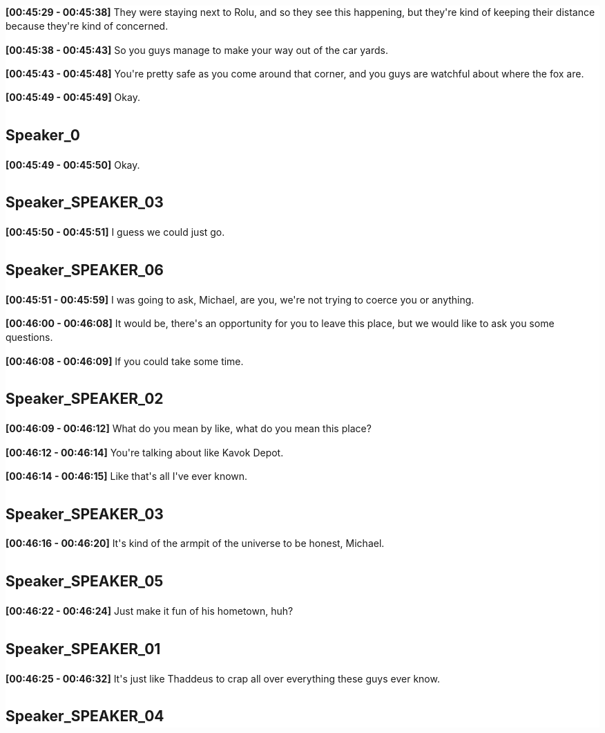 **[00:45:29 - 00:45:38]** They were staying next to Rolu, and so they see this happening, but they're kind of keeping their distance because they're kind of concerned.

**[00:45:38 - 00:45:43]** So you guys manage to make your way out of the car yards.

**[00:45:43 - 00:45:48]** You're pretty safe as you come around that corner, and you guys are watchful about where the fox are.

**[00:45:49 - 00:45:49]** Okay.


## Speaker_0

**[00:45:49 - 00:45:50]** Okay.


## Speaker_SPEAKER_03

**[00:45:50 - 00:45:51]** I guess we could just go.


## Speaker_SPEAKER_06

**[00:45:51 - 00:45:59]** I was going to ask, Michael, are you, we're not trying to coerce you or anything.

**[00:46:00 - 00:46:08]** It would be, there's an opportunity for you to leave this place, but we would like to ask you some questions.

**[00:46:08 - 00:46:09]** If you could take some time.


## Speaker_SPEAKER_02

**[00:46:09 - 00:46:12]** What do you mean by like, what do you mean this place?

**[00:46:12 - 00:46:14]** You're talking about like Kavok Depot.

**[00:46:14 - 00:46:15]** Like that's all I've ever known.


## Speaker_SPEAKER_03

**[00:46:16 - 00:46:20]** It's kind of the armpit of the universe to be honest, Michael.


## Speaker_SPEAKER_05

**[00:46:22 - 00:46:24]** Just make it fun of his hometown, huh?


## Speaker_SPEAKER_01

**[00:46:25 - 00:46:32]** It's just like Thaddeus to crap all over everything these guys ever know.


## Speaker_SPEAKER_04
